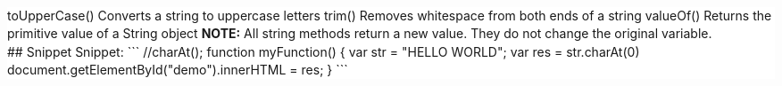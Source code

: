 </tr>
<tr>
<td>toUpperCase()</td>
<td>Converts a string to uppercase letters</td>
</tr>
<tr>
<td>trim()</td>
<td>Removes whitespace from both ends of a string</td>
</tr>
<tr>
<td>valueOf()</td>
<td>Returns the primitive value of a String object</td>
</tr>
</table>
<b>NOTE:</b> All string methods return a new value. They do not change the original variable.<br>
## Snippet
Snippet:
```
//charAt();
function myFunction() {
    var str = "HELLO WORLD";
    var res = str.charAt(0)
    document.getElementById("demo").innerHTML = res;
}
```














                   










































